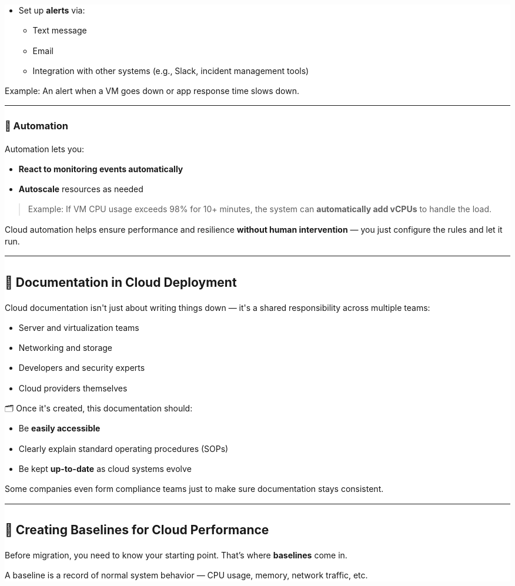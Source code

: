 - Set up **alerts** via:
    
    - Text message
        
    - Email
        
    - Integration with other systems (e.g., Slack, incident management tools)
        

Example: An alert when a VM goes down or app response time slows down.

---

### 🤖 Automation

Automation lets you:

- **React to monitoring events automatically**
    
- **Autoscale** resources as needed
    

> Example: If VM CPU usage exceeds 98% for 10+ minutes, the system can **automatically add vCPUs** to handle the load.

Cloud automation helps ensure performance and resilience **without human intervention** — you just configure the rules and let it run.

---
## 📄 Documentation in Cloud Deployment

Cloud documentation isn't just about writing things down — it's a shared responsibility across multiple teams:

- Server and virtualization teams
    
- Networking and storage
    
- Developers and security experts
    
- Cloud providers themselves
    

🗂️ Once it's created, this documentation should:

- Be **easily accessible**
    
- Clearly explain standard operating procedures (SOPs)
    
- Be kept **up-to-date** as cloud systems evolve
    

Some companies even form compliance teams just to make sure documentation stays consistent.

---

## 🎯 Creating Baselines for Cloud Performance

Before migration, you need to know your starting point. That’s where **baselines** come in.

A baseline is a record of normal system behavior — CPU usage, memory, network traffic, etc.

